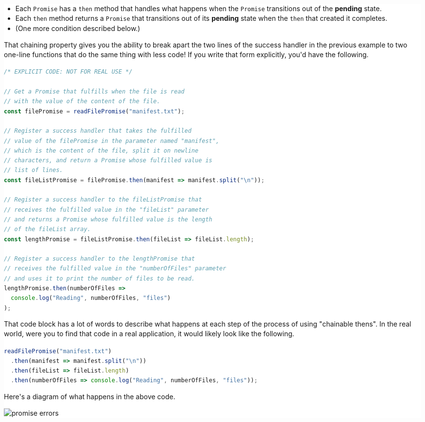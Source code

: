 - Each `Promise` has a `then` method that handles what happens when the
  `Promise` transitions out of the **pending** state.
- Each `then` method returns a `Promise` that transitions out of its **pending**
  state when the `then` that created it completes.
- (One more condition described below.)

That chaining property gives you the ability to break apart the two lines of the
success handler in the previous example to two one-line functions that do the
same thing with less code! If you write that form explicitly, you'd have the
following.

```javascript
/* EXPLICIT CODE: NOT FOR REAL USE */

// Get a Promise that fulfills when the file is read
// with the value of the content of the file.
const filePromise = readFilePromise("manifest.txt");

// Register a success handler that takes the fulfilled
// value of the filePromise in the parameter named "manifest",
// which is the content of the file, split it on newline
// characters, and return a Promise whose fulfilled value is
// list of lines.
const fileListPromise = filePromise.then(manifest => manifest.split("\n"));

// Register a success handler to the fileListPromise that
// receives the fulfilled value in the "fileList" parameter
// and returns a Promise whose fulfilled value is the length 
// of the fileList array.
const lengthPromise = fileListPromise.then(fileList => fileList.length);

// Register a success handler to the lengthPromise that
// receives the fulfilled value in the "numberOfFiles" parameter
// and uses it to print the number of files to be read.
lengthPromise.then(numberOfFiles =>
  console.log("Reading", numberOfFiles, "files")
);
```

That code block has a lot of words to describe what happens at each step of the
process of using "chainable thens". In the real world, were you to find that
code in a real application, it would likely look like the following.

```javascript
readFilePromise("manifest.txt")
  .then(manifest => manifest.split("\n"))
  .then(fileList => fileList.length)
  .then(numberOfFiles => console.log("Reading", numberOfFiles, "files"));
```

Here's a diagram of what happens in the above code.

<p>
<img src="images/promise-success-diagram-source.svg" alt="promise errors" style="width: 100%; height: auto">
</p>
